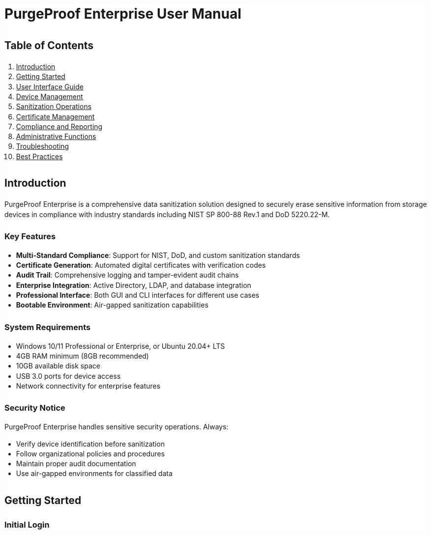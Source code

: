 # PurgeProof Enterprise User Manual

## Table of Contents

1. [Introduction](#introduction)
2. [Getting Started](#getting-started)
3. [User Interface Guide](#user-interface-guide)
4. [Device Management](#device-management)
5. [Sanitization Operations](#sanitization-operations)
6. [Certificate Management](#certificate-management)
7. [Compliance and Reporting](#compliance-and-reporting)
8. [Administrative Functions](#administrative-functions)
9. [Troubleshooting](#troubleshooting)
10. [Best Practices](#best-practices)

## Introduction

PurgeProof Enterprise is a comprehensive data sanitization solution designed to securely erase sensitive information from storage devices in compliance with industry standards including NIST SP 800-88 Rev.1 and DoD 5220.22-M.

### Key Features

- **Multi-Standard Compliance**: Support for NIST, DoD, and custom sanitization standards
- **Certificate Generation**: Automated digital certificates with verification codes
- **Audit Trail**: Comprehensive logging and tamper-evident audit chains
- **Enterprise Integration**: Active Directory, LDAP, and database integration
- **Professional Interface**: Both GUI and CLI interfaces for different use cases
- **Bootable Environment**: Air-gapped sanitization capabilities

### System Requirements

- Windows 10/11 Professional or Enterprise, or Ubuntu 20.04+ LTS
- 4GB RAM minimum (8GB recommended)
- 10GB available disk space
- USB 3.0 ports for device access
- Network connectivity for enterprise features

### Security Notice

PurgeProof Enterprise handles sensitive security operations. Always:

- Verify device identification before sanitization
- Follow organizational policies and procedures
- Maintain proper audit documentation
- Use air-gapped environments for classified data

## Getting Started

### Initial Login
